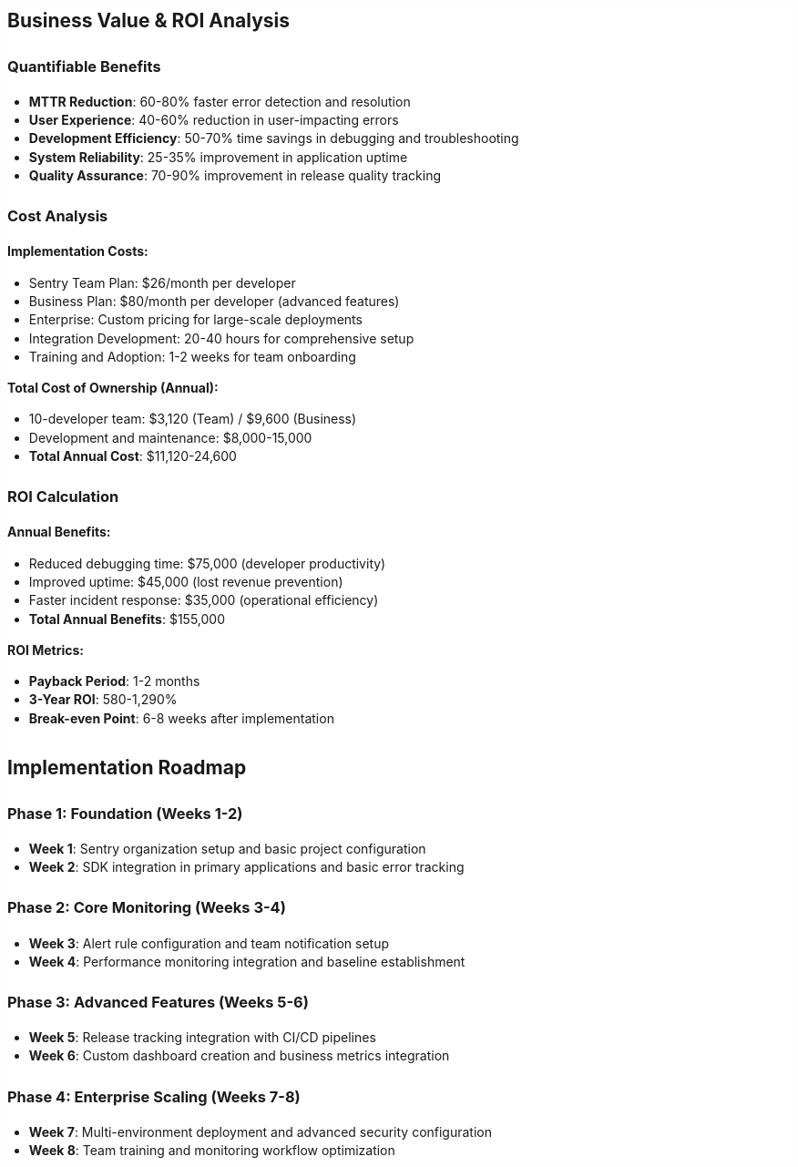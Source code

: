 ## Business Value & ROI Analysis

### Quantifiable Benefits
- **MTTR Reduction**: 60-80% faster error detection and resolution
- **User Experience**: 40-60% reduction in user-impacting errors
- **Development Efficiency**: 50-70% time savings in debugging and troubleshooting
- **System Reliability**: 25-35% improvement in application uptime
- **Quality Assurance**: 70-90% improvement in release quality tracking

### Cost Analysis
**Implementation Costs:**
- Sentry Team Plan: $26/month per developer
- Business Plan: $80/month per developer (advanced features)
- Enterprise: Custom pricing for large-scale deployments
- Integration Development: 20-40 hours for comprehensive setup
- Training and Adoption: 1-2 weeks for team onboarding

**Total Cost of Ownership (Annual):**
- 10-developer team: $3,120 (Team) / $9,600 (Business)
- Development and maintenance: $8,000-15,000
- **Total Annual Cost**: $11,120-24,600

### ROI Calculation
**Annual Benefits:**
- Reduced debugging time: $75,000 (developer productivity)
- Improved uptime: $45,000 (lost revenue prevention)
- Faster incident response: $35,000 (operational efficiency)
- **Total Annual Benefits**: $155,000

**ROI Metrics:**
- **Payback Period**: 1-2 months
- **3-Year ROI**: 580-1,290%
- **Break-even Point**: 6-8 weeks after implementation

## Implementation Roadmap

### Phase 1: Foundation (Weeks 1-2)
- **Week 1**: Sentry organization setup and basic project configuration
- **Week 2**: SDK integration in primary applications and basic error tracking

### Phase 2: Core Monitoring (Weeks 3-4)
- **Week 3**: Alert rule configuration and team notification setup
- **Week 4**: Performance monitoring integration and baseline establishment

### Phase 3: Advanced Features (Weeks 5-6)
- **Week 5**: Release tracking integration with CI/CD pipelines
- **Week 6**: Custom dashboard creation and business metrics integration

### Phase 4: Enterprise Scaling (Weeks 7-8)
- **Week 7**: Multi-environment deployment and advanced security configuration
- **Week 8**: Team training and monitoring workflow optimization
